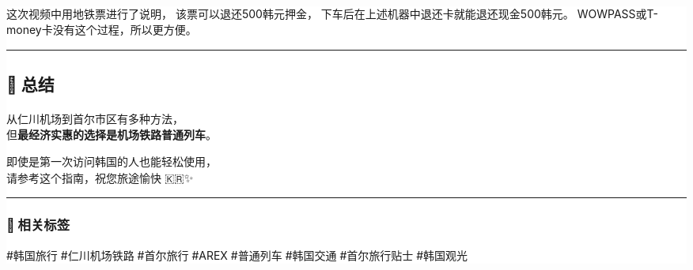 这次视频中用地铁票进行了说明，
该票可以退还500韩元押金，
下车后在上述机器中退还卡就能退还现金500韩元。
WOWPASS或T-money卡没有这个过程，所以更方便。

---

## 🛫 总结
从仁川机场到首尔市区有多种方法，  
但**最经济实惠的选择是机场铁路普通列车**。

即使是第一次访问韩国的人也能轻松使用，  
请参考这个指南，祝您旅途愉快 🇰🇷✨

---

### 📌 相关标签
#韩国旅行 #仁川机场铁路 #首尔旅行 #AREX #普通列车 #韩国交通 #首尔旅行贴士 #韩国观光
